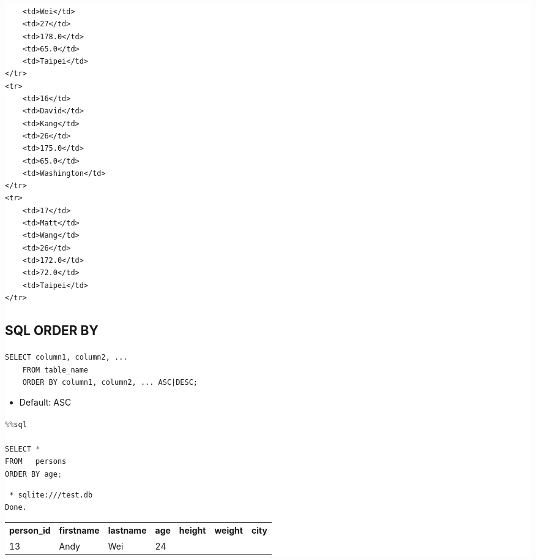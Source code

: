         <td>Wei</td>
        <td>27</td>
        <td>178.0</td>
        <td>65.0</td>
        <td>Taipei</td>
    </tr>
    <tr>
        <td>16</td>
        <td>David</td>
        <td>Kang</td>
        <td>26</td>
        <td>175.0</td>
        <td>65.0</td>
        <td>Washington</td>
    </tr>
    <tr>
        <td>17</td>
        <td>Matt</td>
        <td>Wang</td>
        <td>26</td>
        <td>172.0</td>
        <td>72.0</td>
        <td>Taipei</td>
    </tr>
</table>



## SQL ORDER BY

```
SELECT column1, column2, ...
    FROM table_name
    ORDER BY column1, column2, ... ASC|DESC;
```

- Default: ASC


```python
%%sql

SELECT *
FROM   persons
ORDER BY age;
```

     * sqlite:///test.db
    Done.





<table>
    <tr>
        <th>person_id</th>
        <th>firstname</th>
        <th>lastname</th>
        <th>age</th>
        <th>height</th>
        <th>weight</th>
        <th>city</th>
    </tr>
    <tr>
        <td>13</td>
        <td>Andy</td>
        <td>Wei</td>
        <td>24</td>